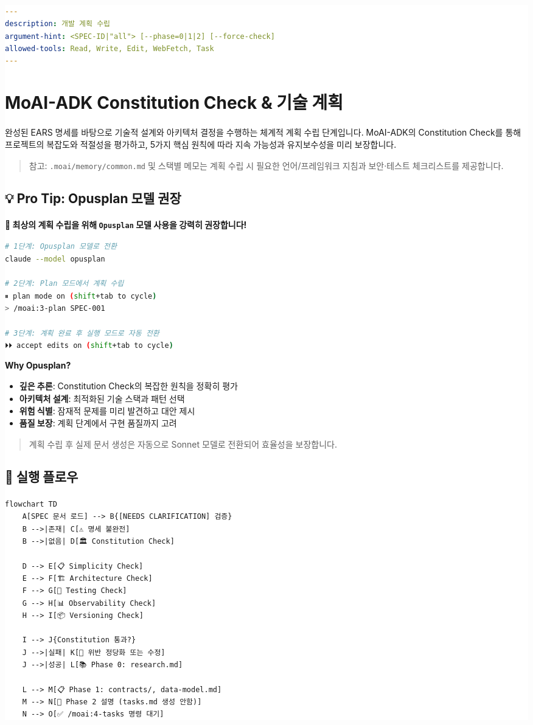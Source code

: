 ```yaml
---
description: 개발 계획 수립
argument-hint: <SPEC-ID|"all"> [--phase=0|1|2] [--force-check]
allowed-tools: Read, Write, Edit, WebFetch, Task
---
```


# MoAI-ADK Constitution Check & 기술 계획

완성된 EARS 명세를 바탕으로 기술적 설계와 아키텍처 결정을 수행하는 체계적 계획 수립 단계입니다. MoAI-ADK의 Constitution Check를 통해 프로젝트의 복잡도와 적절성을 평가하고, 5가지 핵심 원칙에 따라 지속 가능성과 유지보수성을 미리 보장합니다.

> 참고: `.moai/memory/common.md` 및 스택별 메모는 계획 수립 시 필요한 언어/프레임워크 지침과 보안·테스트 체크리스트를 제공합니다.

## 💡 Pro Tip: Opusplan 모델 권장

**🎯 최상의 계획 수립을 위해 `Opusplan` 모델 사용을 강력히 권장합니다!**

```bash
# 1단계: Opusplan 모델로 전환
claude --model opusplan

# 2단계: Plan 모드에서 계획 수립
⏸ plan mode on (shift+tab to cycle)
> /moai:3-plan SPEC-001

# 3단계: 계획 완료 후 실행 모드로 자동 전환
⏵⏵ accept edits on (shift+tab to cycle)
```

**Why Opusplan?**
- **깊은 추론**: Constitution Check의 복잡한 원칙을 정확히 평가
- **아키텍처 설계**: 최적화된 기술 스택과 패턴 선택
- **위험 식별**: 잠재적 문제를 미리 발견하고 대안 제시
- **품질 보장**: 계획 단계에서 구현 품질까지 고려

> 계획 수립 후 실제 문서 생성은 자동으로 Sonnet 모델로 전환되어 효율성을 보장합니다.

## 🎯 실행 플로우

```mermaid
flowchart TD
    A[SPEC 문서 로드] --> B{[NEEDS CLARIFICATION] 검증}
    B -->|존재| C[⚠️ 명세 불완전]
    B -->|없음| D[🏛️ Constitution Check]
    
    D --> E[📋 Simplicity Check]
    E --> F[🏗️ Architecture Check]
    F --> G[🧪 Testing Check]
    G --> H[📊 Observability Check]
    H --> I[📦 Versioning Check]
    
    I --> J{Constitution 통과?}
    J -->|실패| K[🔴 위반 정당화 또는 수정]
    J -->|성공| L[📚 Phase 0: research.md]
    
    L --> M[📋 Phase 1: contracts/, data-model.md]
    M --> N[🛑 Phase 2 설명 (tasks.md 생성 안함)]
    N --> O[✅ /moai:4-tasks 명령 대기]
```
